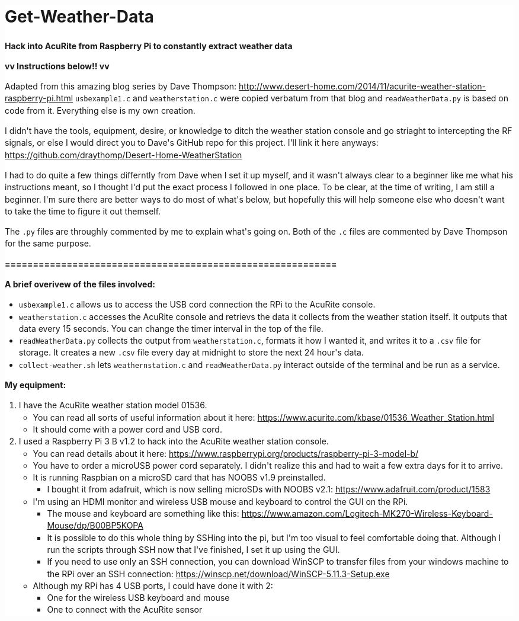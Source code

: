 # Get-Weather-Data
**Hack into AcuRite from Raspberry Pi to constantly extract weather data**

**vv Instructions below!! vv**

Adapted from this amazing blog series by Dave Thompson: http://www.desert-home.com/2014/11/acurite-weather-station-raspberry-pi.html
`usbexample1.c` and `weatherstation.c` were copied verbatum from that blog and `readWeatherData.py` is based on code from it. Everything else is my own creation.

I didn't have the tools, equipment, desire, or knowledge to ditch the weather station console and go striaght to intercepting the RF signals, or else I would direct you to Dave's GitHub repo for this project. 
I'll link it here anyways: https://github.com/draythomp/Desert-Home-WeatherStation

I had to do quite a few things differntly from Dave when I set it up myself, and it wasn't always clear to a beginner like me what his instructions meant, so I thought I'd put the exact process I followed in one place.
To be clear, at the time of writing, I am still a beginner. I'm sure there are better ways to do most of what's below, but hopefully this will help someone else who doesn't want to take the time to figure it out themself.


The `.py` files are throughly commented by me to explain what's going on.
Both of the `.c` files are commented by Dave Thompson for the same purpose.

**===========================================================**

**A brief overivew of the files involved:**
* `usbexample1.c` allows us to access the USB cord connection the RPi to the AcuRite console.
* `weatherstation.c` accesses the AcuRite console and retrievs the data it collects from the weather station itself. It outputs that data every 15 seconds. You can change the timer interval in the top of the file.
* `readWeatherData.py` collects the output from `weatherstation.c`, formats it how I wanted it, and writes it to a `.csv` file for storage. It creates a new `.csv` file every day at midnight to store the next 24 hour's data.
* `collect-weather.sh` lets `weathernstation.c` and `readWeatherData.py` interact outside of the terminal and be run as a service.

**My equipment:**
1. I have the AcuRite weather station model 01536. 
   - You can read all sorts of useful information about it here: https://www.acurite.com/kbase/01536_Weather_Station.html
   - It should come with a power cord and USB cord. 
2. I used a Raspberry Pi 3 B v1.2 to hack into the AcuRite weather station console.
   - You can read details about it here: https://www.raspberrypi.org/products/raspberry-pi-3-model-b/
   - You have to order a microUSB power cord separately. I didn't realize this and had to wait a few extra days for it to arrive.
   - It is running Raspbian on a microSD card that has NOOBS v1.9 preinstalled.
     - I bought it from adafruit, which is now selling microSDs with NOOBS v2.1: https://www.adafruit.com/product/1583 
   - I'm using an HDMI monitor and wireless USB mouse and keyboard to control the GUI on the RPi.
     - The mouse and keyboard are something like this: https://www.amazon.com/Logitech-MK270-Wireless-Keyboard-Mouse/dp/B00BP5KOPA
     - It is possible to do this whole thing by SSHing into the pi, but I'm too visual to feel comfortable doing that. Although I run the scripts through SSH now that I've finished, I set it up using the GUI.
     - If you need to use only an SSH connection, you can download WinSCP to transfer files from your windows machine to the RPi over an SSH connection: https://winscp.net/download/WinSCP-5.11.3-Setup.exe
   - Although my RPi has 4 USB ports, I could have done it with 2:
     - One for the wireless USB keyboard and mouse
     - One to connect with the AcuRite sensor
 
